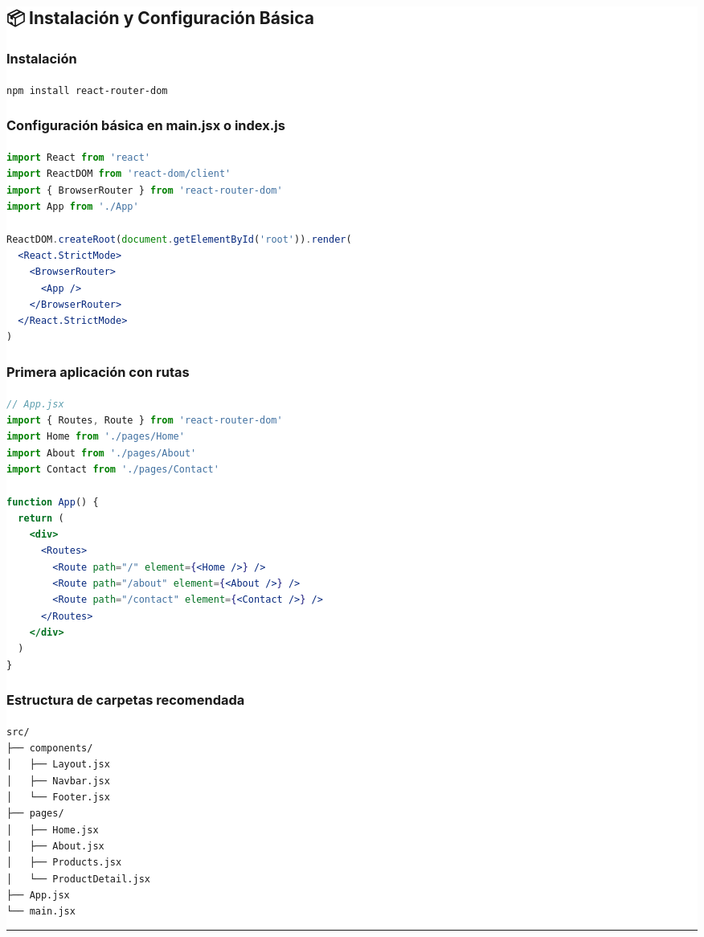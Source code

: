 ## 📦 Instalación y Configuración Básica <a name="instalacion"></a>

### Instalación

```bash
npm install react-router-dom
```

### Configuración básica en main.jsx o index.js

```jsx
import React from 'react'
import ReactDOM from 'react-dom/client'
import { BrowserRouter } from 'react-router-dom'
import App from './App'

ReactDOM.createRoot(document.getElementById('root')).render(
  <React.StrictMode>
    <BrowserRouter>
      <App />
    </BrowserRouter>
  </React.StrictMode>
)
```

### Primera aplicación con rutas

```jsx
// App.jsx
import { Routes, Route } from 'react-router-dom'
import Home from './pages/Home'
import About from './pages/About'
import Contact from './pages/Contact'

function App() {
  return (
    <div>
      <Routes>
        <Route path="/" element={<Home />} />
        <Route path="/about" element={<About />} />
        <Route path="/contact" element={<Contact />} />
      </Routes>
    </div>
  )
}
```

### Estructura de carpetas recomendada

```
src/
├── components/
│   ├── Layout.jsx
│   ├── Navbar.jsx
│   └── Footer.jsx
├── pages/
│   ├── Home.jsx
│   ├── About.jsx
│   ├── Products.jsx
│   └── ProductDetail.jsx
├── App.jsx
└── main.jsx
```

---